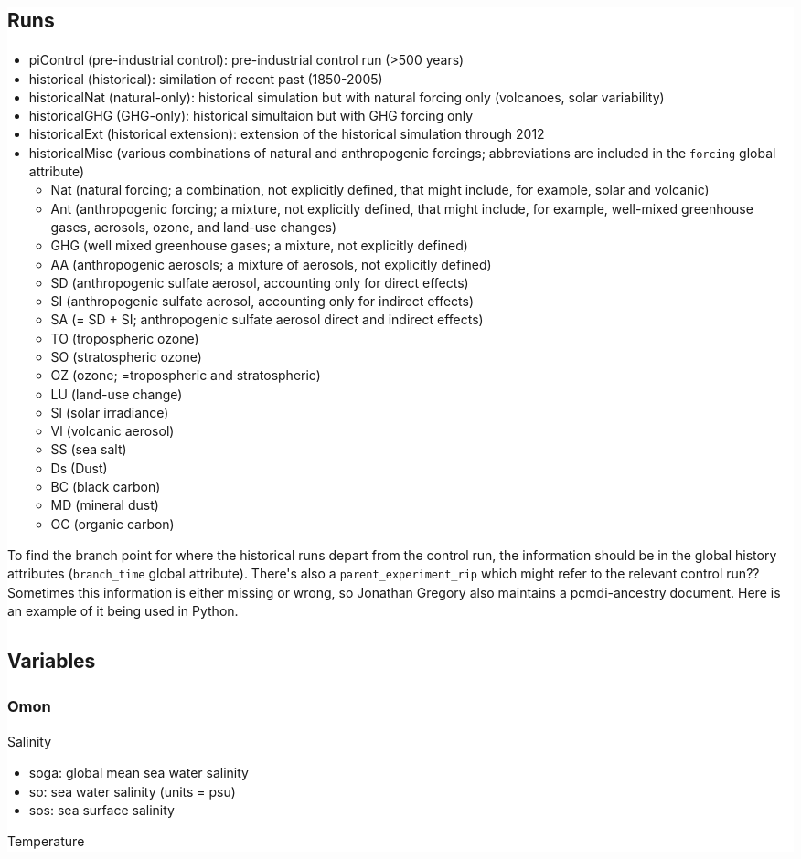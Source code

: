 ## Runs

* piControl (pre-industrial control): pre-industrial control run (>500 years)
* historical (historical): similation of recent past (1850-2005)
* historicalNat (natural-only): historical simulation but with natural forcing only (volcanoes, solar variability)
* historicalGHG (GHG-only): historical simultaion but with GHG forcing only
* historicalExt (historical extension): extension of the historical simulation through 2012
* historicalMisc (various combinations of natural and anthropogenic forcings; abbreviations are included in the `forcing` global attribute)  
    * Nat (natural forcing; a combination, not explicitly defined, that might include, for example, solar and volcanic)
    * Ant (anthropogenic forcing; a mixture, not explicitly defined, that might include, for example, well-mixed greenhouse gases, aerosols, ozone, and land-use changes)
    * GHG (well mixed greenhouse gases; a mixture, not explicitly defined)
    * AA (anthropogenic aerosols; a mixture of aerosols, not explicitly defined)
    * SD (anthropogenic sulfate aerosol, accounting only for direct effects)
    * SI (anthropogenic sulfate aerosol, accounting only for indirect effects)
    * SA (= SD + SI; anthropogenic sulfate aerosol direct and indirect effects)
    * TO (tropospheric ozone)
    * SO (stratospheric ozone)
    * OZ (ozone; =tropospheric and stratospheric)
    * LU (land-use change)
    * Sl (solar irradiance)
    * Vl (volcanic aerosol)
    * SS (sea salt)
    * Ds (Dust)
    * BC (black carbon)
    * MD (mineral dust)
    * OC (organic carbon)

To find the branch point for where the historical runs depart from the control run,
the information should be in the global history attributes (`branch_time` global attribute).
There's also a `parent_experiment_rip` which might refer to the relevant control run??
Sometimes this information is either missing or wrong, 
so Jonathan Gregory also maintains a [pcmdi-ancestry document](http://pcmdi-cmip.llnl.gov/cmip5/errata/jgregory_cmip5ancestry.txt).
[Here](https://github.com/durack1/cmip5/blob/master/make_cmip5_spawninfo.py) is an example of it being used in Python. 


## Variables

### Omon

Salinity

* soga: global mean sea water salinity
* so: sea water salinity (units = psu)
* sos: sea surface salinity

Temperature
